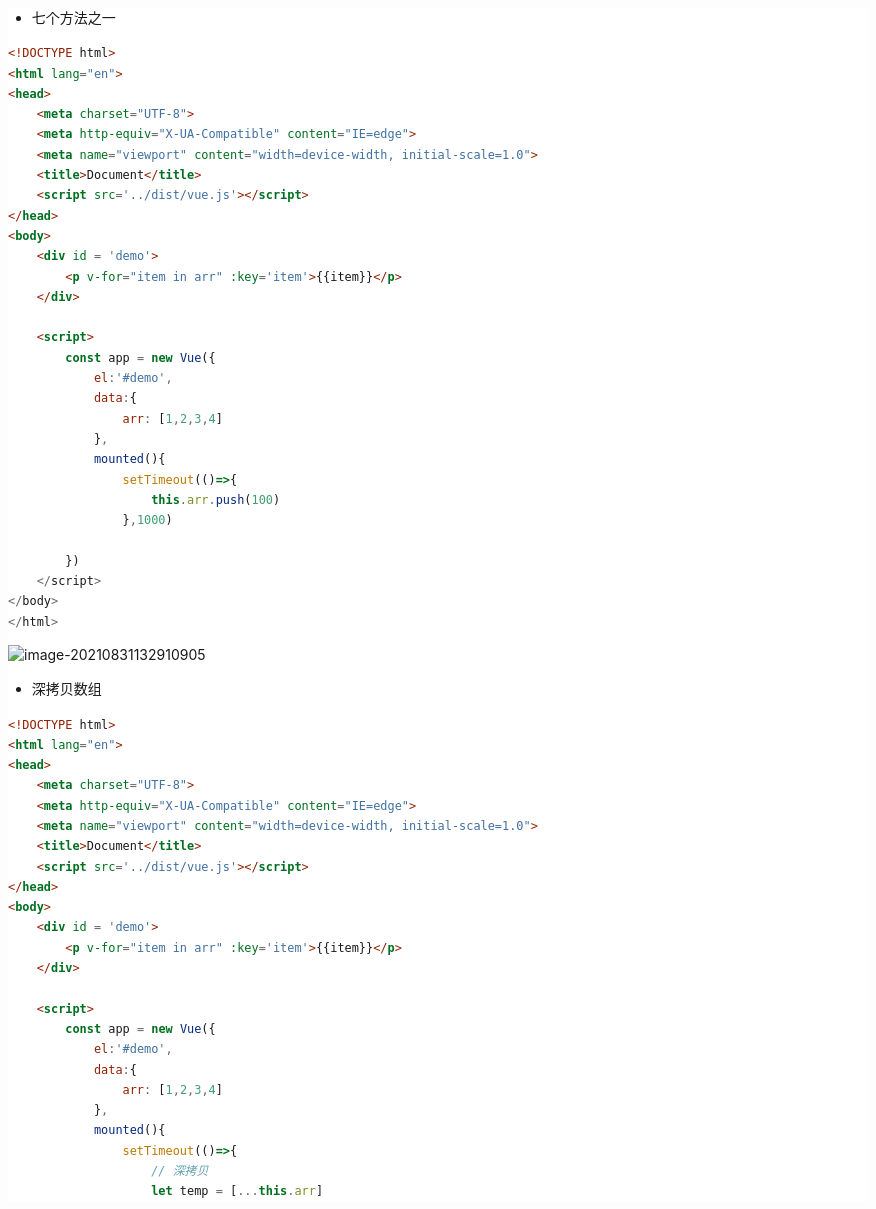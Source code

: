 * 七个方法之一

```html
<!DOCTYPE html>
<html lang="en">
<head>
    <meta charset="UTF-8">
    <meta http-equiv="X-UA-Compatible" content="IE=edge">
    <meta name="viewport" content="width=device-width, initial-scale=1.0">
    <title>Document</title>
    <script src='../dist/vue.js'></script>
</head>
<body>
    <div id = 'demo'>
        <p v-for="item in arr" :key='item'>{{item}}</p>
    </div>

    <script>
        const app = new Vue({
            el:'#demo',
            data:{
                arr: [1,2,3,4]
            },
            mounted(){
                setTimeout(()=>{
                    this.arr.push(100)
                },1000)

        })
    </script>
</body>
</html>
```

![image-20210831132910905](C:\Users\dcs\Desktop\Github\Vue_src_code\pics\image-20210831132910905.png)





* 深拷贝数组

```html
<!DOCTYPE html>
<html lang="en">
<head>
    <meta charset="UTF-8">
    <meta http-equiv="X-UA-Compatible" content="IE=edge">
    <meta name="viewport" content="width=device-width, initial-scale=1.0">
    <title>Document</title>
    <script src='../dist/vue.js'></script>
</head>
<body>
    <div id = 'demo'>
        <p v-for="item in arr" :key='item'>{{item}}</p>
    </div>

    <script>
        const app = new Vue({
            el:'#demo',
            data:{
                arr: [1,2,3,4]
            },
            mounted(){
                setTimeout(()=>{
                    // 深拷贝
                    let temp = [...this.arr]
```
